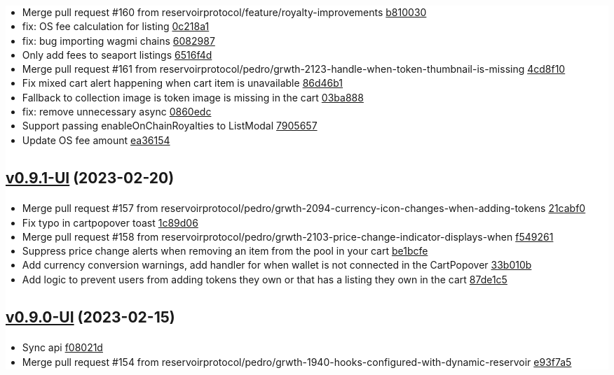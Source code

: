 - Merge pull request #160 from reservoirprotocol/feature/royalty-improvements [b810030](https://github.com/reservoirprotocol/reservoir-kit/commit/b8100304440784d9c9716f62f282e76efaa34fff)
- fix: OS fee calculation for listing [0c218a1](https://github.com/reservoirprotocol/reservoir-kit/commit/0c218a1524d9db698fc45119f84c818b98d42f71)
- fix: bug importing wagmi chains [6082987](https://github.com/reservoirprotocol/reservoir-kit/commit/6082987ffaff66edc98cfbb3434c7412293d2b5f)
- Only add fees to seaport listings [6516f4d](https://github.com/reservoirprotocol/reservoir-kit/commit/6516f4d6015ba1aca6d35e55dcba90f3cd20d6cb)
- Merge pull request #161 from reservoirprotocol/pedro/grwth-2123-handle-when-token-thumbnail-is-missing [4cd8f10](https://github.com/reservoirprotocol/reservoir-kit/commit/4cd8f109e6cb1305e10ac991424ae4d0883311bf)
- Fix mixed cart alert happening when cart item is unavailable [86d46b1](https://github.com/reservoirprotocol/reservoir-kit/commit/86d46b1d0d374789b21e35d9552fefff88ec2f94)
- Fallback to collection image is token image is missing in the cart [03ba888](https://github.com/reservoirprotocol/reservoir-kit/commit/03ba8883e2113cc2aab94d302bfdfcb152b6048f)
- fix: remove unnecessary async [0860edc](https://github.com/reservoirprotocol/reservoir-kit/commit/0860edc77a4097a3511c60470aef3093b9255971)
- Support passing enableOnChainRoyalties to ListModal [7905657](https://github.com/reservoirprotocol/reservoir-kit/commit/7905657ea59d281bf8d0528ecd82187bfe2ceef7)
- Update OS fee amount [ea36154](https://github.com/reservoirprotocol/reservoir-kit/commit/ea361544c8a6e267c748ea84f3ee7faa28e1475d)

## [v0.9.1-UI](https://github.com/reservoirprotocol/reservoir-kit/commit/642ac180f973eb96a0641b39bae2af7ff233e8d7) (2023-02-20)

- Merge pull request #157 from reservoirprotocol/pedro/grwth-2094-currency-icon-changes-when-adding-tokens [21cabf0](https://github.com/reservoirprotocol/reservoir-kit/commit/21cabf0b7eb2ac0efa31b02c8b50448d33d295e2)
- Fix typo in cartpopover toast [1c89d06](https://github.com/reservoirprotocol/reservoir-kit/commit/1c89d06b40b7887faa4e76c034ec80ff816d9efe)
- Merge pull request #158 from reservoirprotocol/pedro/grwth-2103-price-change-indicator-displays-when [f549261](https://github.com/reservoirprotocol/reservoir-kit/commit/f5492618225cb202aa3bcf24b48e80891f343a89)
- Suppress price change alerts when removing an item from the pool in your cart [be1bcfe](https://github.com/reservoirprotocol/reservoir-kit/commit/be1bcfe10952b2393268e1c612164922a2336812)
- Add currency conversion warnings, add handler for when wallet is not connected in the CartPopover [33b010b](https://github.com/reservoirprotocol/reservoir-kit/commit/33b010be97d9026003acbf5279a066b95e74cf76)
- Add logic to prevent users from adding tokens they own or that has a listing they own in the cart [87de1c5](https://github.com/reservoirprotocol/reservoir-kit/commit/87de1c58c3d2a2c7af4ab2c185b9e01ce7bb266d)

## [v0.9.0-UI](https://github.com/reservoirprotocol/reservoir-kit/commit/c40bbfbbc2201168851538e5fc738191c424d1d2) (2023-02-15)

- Sync api [f08021d](https://github.com/reservoirprotocol/reservoir-kit/commit/f08021dfd25baff6626665d6a82377a149073599)
- Merge pull request #154 from reservoirprotocol/pedro/grwth-1940-hooks-configured-with-dynamic-reservoir [e93f7a5](https://github.com/reservoirprotocol/reservoir-kit/commit/e93f7a5a367797c68470eb6cf5934ac3376fbffb)
